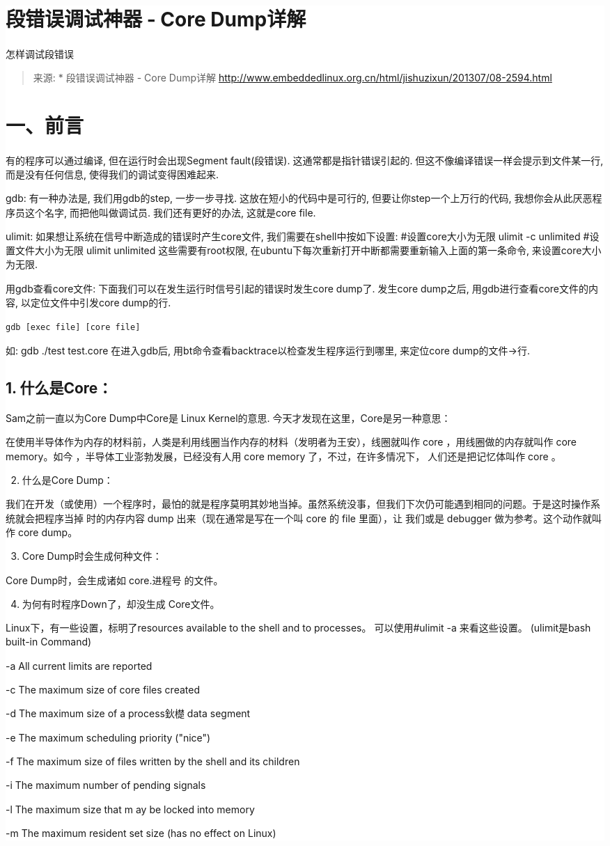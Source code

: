 # 段错误调试神器 - Core Dump详解

怎样调试段错误
> 来源: * 段错误调试神器 - Core Dump详解 http://www.embeddedlinux.org.cn/html/jishuzixun/201307/08-2594.html

# 一、前言
有的程序可以通过编译, 但在运行时会出现Segment fault(段错误). 这通常都是指针错误引起的. 但这不像编译错误一样会提示到文件某一行, 而是没有任何信息, 使得我们的调试变得困难起来. 

gdb: 有一种办法是, 我们用gdb的step, 一步一步寻找. 这放在短小的代码中是可行的, 但要让你step一个上万行的代码, 我想你会从此厌恶程序员这个名字, 而把他叫做调试员. 我们还有更好的办法, 这就是core file. 

ulimit: 如果想让系统在信号中断造成的错误时产生core文件, 我们需要在shell中按如下设置: #设置core大小为无限 ulimit -c unlimited #设置文件大小为无限 ulimit unlimited 这些需要有root权限, 在ubuntu下每次重新打开中断都需要重新输入上面的第一条命令, 来设置core大小为无限. 

用gdb查看core文件: 下面我们可以在发生运行时信号引起的错误时发生core dump了. 发生core dump之后, 用gdb进行查看core文件的内容, 以定位文件中引发core dump的行. 

`gdb [exec file] [core file] `

如: gdb ./test test.core 在进入gdb后, 用bt命令查看backtrace以检查发生程序运行到哪里, 来定位core dump的文件->行. 

## 1. 什么是Core： 

Sam之前一直以为Core Dump中Core是 Linux Kernel的意思. 今天才发现在这里，Core是另一种意思： 

在使用半导体作为内存的材料前，人类是利用线圈当作内存的材料（发明者为王安），线圈就叫作 core ，用线圈做的内存就叫作 core memory。如今 ，半导体工业澎勃发展，已经没有人用 core memory 了，不过，在许多情况下， 人们还是把记忆体叫作 core 。 

2. 什么是Core Dump： 

我们在开发（或使用）一个程序时，最怕的就是程序莫明其妙地当掉。虽然系统没事，但我们下次仍可能遇到相同的问题。于是这时操作系统就会把程序当掉 时的内存内容 dump 出来（现在通常是写在一个叫 core 的 file 里面），让 我们或是 debugger 做为参考。这个动作就叫作 core dump。 

3. Core Dump时会生成何种文件： 

Core Dump时，会生成诸如 core.进程号 的文件。 

4. 为何有时程序Down了，却没生成 Core文件。 

Linux下，有一些设置，标明了resources available to the shell and to processes。 可以使用#ulimit -a 来看这些设置。 (ulimit是bash built-in Command) 

-a All current limits are reported 

-c The maximum size of core files created 

-d The maximum size of a process鈥檚 data segment 

-e The maximum scheduling priority ("nice") 

-f The maximum size of files written by the shell and its children 

-i The maximum number of pending signals 

-l The maximum size that m ay be locked into memory 

-m The maximum resident set size (has no effect on Linux) 
